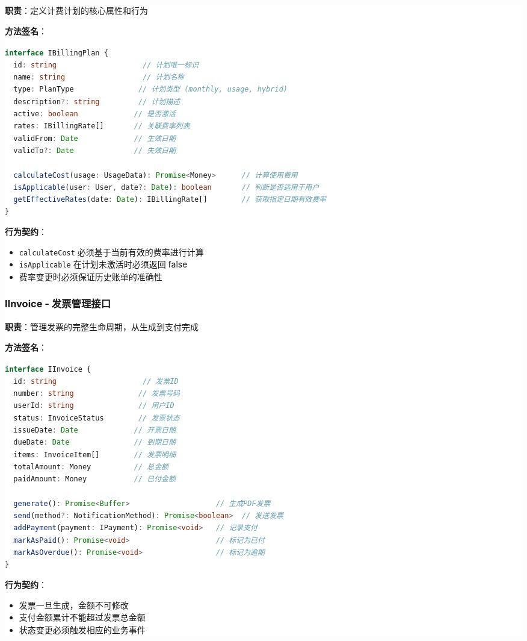 **职责**：定义计费计划的核心属性和行为

**方法签名**：
```typescript
interface IBillingPlan {
  id: string                    // 计划唯一标识
  name: string                  // 计划名称
  type: PlanType               // 计划类型 (monthly, usage, hybrid)
  description?: string         // 计划描述
  active: boolean             // 是否激活
  rates: IBillingRate[]       // 关联费率列表
  validFrom: Date             // 生效日期
  validTo?: Date              // 失效日期
  
  calculateCost(usage: UsageData): Promise<Money>      // 计算使用费用
  isApplicable(user: User, date?: Date): boolean       // 判断是否适用于用户
  getEffectiveRates(date: Date): IBillingRate[]        // 获取指定日期有效费率
}
```

**行为契约**：
- `calculateCost` 必须基于当前有效的费率进行计算
- `isApplicable` 在计划未激活时必须返回 false
- 费率变更时必须保证历史账单的准确性

### IInvoice - 发票管理接口

**职责**：管理发票的完整生命周期，从生成到支付完成

**方法签名**：
```typescript
interface IInvoice {
  id: string                    // 发票ID
  number: string               // 发票号码
  userId: string               // 用户ID
  status: InvoiceStatus        // 发票状态
  issueDate: Date             // 开票日期
  dueDate: Date               // 到期日期
  items: InvoiceItem[]        // 发票明细
  totalAmount: Money          // 总金额
  paidAmount: Money           // 已付金额
  
  generate(): Promise<Buffer>                    // 生成PDF发票
  send(method?: NotificationMethod): Promise<boolean>  // 发送发票
  addPayment(payment: IPayment): Promise<void>   // 记录支付
  markAsPaid(): Promise<void>                    // 标记为已付
  markAsOverdue(): Promise<void>                 // 标记为逾期
}
```

**行为契约**：
- 发票一旦生成，金额不可修改
- 支付金额累计不能超过发票总金额
- 状态变更必须触发相应的业务事件
